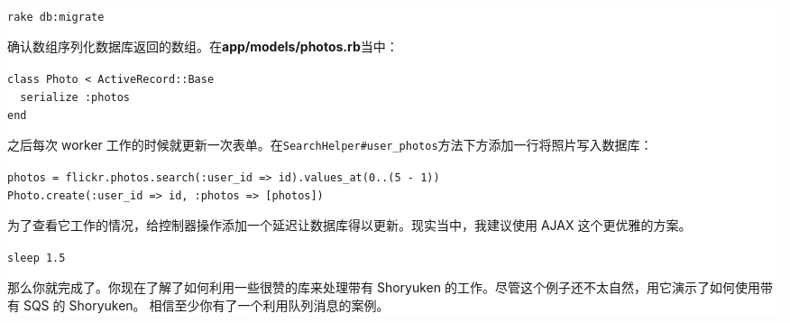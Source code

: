 ```
rake db:migrate

```


确认数组序列化数据库返回的数组。在**app/models/photos.rb**当中：

```
class Photo < ActiveRecord::Base
  serialize :photos
end

```


之后每次 worker 工作的时候就更新一次表单。在`SearchHelper#user_photos`方法下方添加一行将照片写入数据库：

```
photos = flickr.photos.search(:user_id => id).values_at(0..(5 - 1))
Photo.create(:user_id => id, :photos => [photos])

```


为了查看它工作的情况，给控制器操作添加一个延迟让数据库得以更新。现实当中，我建议使用 AJAX 这个更优雅的方案。

```
sleep 1.5

```


那么你就完成了。你现在了解了如何利用一些很赞的库来处理带有 Shoryuken 的工作。尽管这个例子还不太自然，用它演示了如何使用带有 SQS 的 Shoryuken。 相信至少你有了一个利用队列消息的案例。



